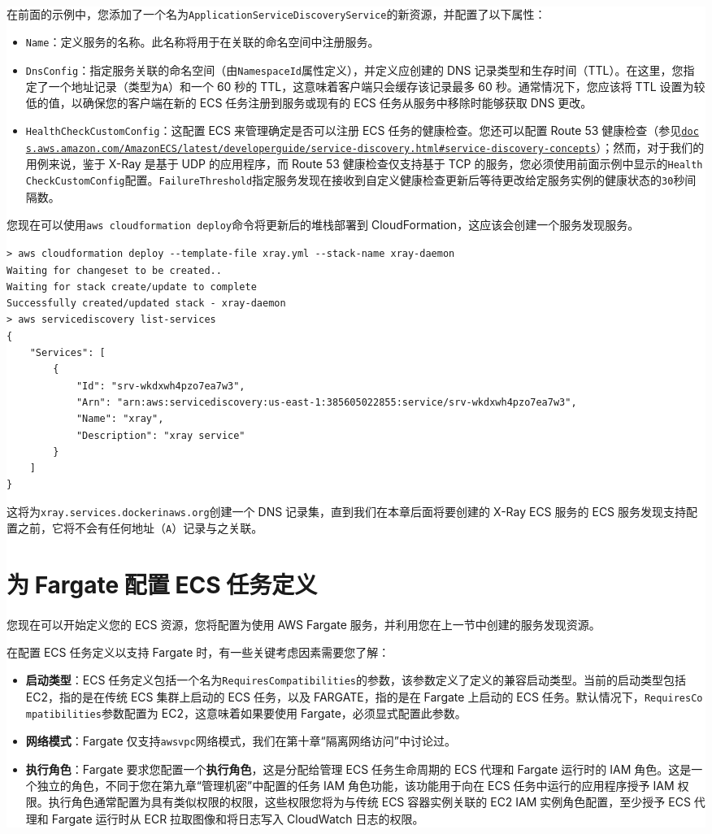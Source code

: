 在前面的示例中，您添加了一个名为`ApplicationServiceDiscoveryService`的新资源，并配置了以下属性：

+   `Name`：定义服务的名称。此名称将用于在关联的命名空间中注册服务。

+   `DnsConfig`：指定服务关联的命名空间（由`NamespaceId`属性定义），并定义应创建的 DNS 记录类型和生存时间（TTL）。在这里，您指定了一个地址记录（类型为`A`）和一个 60 秒的 TTL，这意味着客户端只会缓存该记录最多 60 秒。通常情况下，您应该将 TTL 设置为较低的值，以确保您的客户端在新的 ECS 任务注册到服务或现有的 ECS 任务从服务中移除时能够获取 DNS 更改。

+   `HealthCheckCustomConfig`：这配置 ECS 来管理确定是否可以注册 ECS 任务的健康检查。您还可以配置 Route 53 健康检查（参见[`docs.aws.amazon.com/AmazonECS/latest/developerguide/service-discovery.html#service-discovery-concepts`](https://docs.aws.amazon.com/AmazonECS/latest/developerguide/service-discovery.html#service-discovery-concepts)）；然而，对于我们的用例来说，鉴于 X-Ray 是基于 UDP 的应用程序，而 Route 53 健康检查仅支持基于 TCP 的服务，您必须使用前面示例中显示的`HealthCheckCustomConfig`配置。`FailureThreshold`指定服务发现在接收到自定义健康检查更新后等待更改给定服务实例的健康状态的`30`秒间隔数。

您现在可以使用`aws cloudformation deploy`命令将更新后的堆栈部署到 CloudFormation，这应该会创建一个服务发现服务。

```
> aws cloudformation deploy --template-file xray.yml --stack-name xray-daemon
Waiting for changeset to be created..
Waiting for stack create/update to complete
Successfully created/updated stack - xray-daemon
> aws servicediscovery list-services
{
    "Services": [
        {
            "Id": "srv-wkdxwh4pzo7ea7w3",
            "Arn": "arn:aws:servicediscovery:us-east-1:385605022855:service/srv-wkdxwh4pzo7ea7w3",
            "Name": "xray",
            "Description": "xray service"
        }
    ]
}
```

这将为`xray.services.dockerinaws.org`创建一个 DNS 记录集，直到我们在本章后面将要创建的 X-Ray ECS 服务的 ECS 服务发现支持配置之前，它将不会有任何地址（`A`）记录与之关联。

# 为 Fargate 配置 ECS 任务定义

您现在可以开始定义您的 ECS 资源，您将配置为使用 AWS Fargate 服务，并利用您在上一节中创建的服务发现资源。

在配置 ECS 任务定义以支持 Fargate 时，有一些关键考虑因素需要您了解：

+   **启动类型**：ECS 任务定义包括一个名为`RequiresCompatibilities`的参数，该参数定义了定义的兼容启动类型。当前的启动类型包括 EC2，指的是在传统 ECS 集群上启动的 ECS 任务，以及 FARGATE，指的是在 Fargate 上启动的 ECS 任务。默认情况下，`RequiresCompatibilities`参数配置为 EC2，这意味着如果要使用 Fargate，必须显式配置此参数。

+   **网络模式**：Fargate 仅支持`awsvpc`网络模式，我们在第十章“隔离网络访问”中讨论过。

+   **执行角色**：Fargate 要求您配置一个**执行角色**，这是分配给管理 ECS 任务生命周期的 ECS 代理和 Fargate 运行时的 IAM 角色。这是一个独立的角色，不同于您在第九章“管理机密”中配置的任务 IAM 角色功能，该功能用于向在 ECS 任务中运行的应用程序授予 IAM 权限。执行角色通常配置为具有类似权限的权限，这些权限您将为与传统 ECS 容器实例关联的 EC2 IAM 实例角色配置，至少授予 ECS 代理和 Fargate 运行时从 ECR 拉取图像和将日志写入 CloudWatch 日志的权限。

